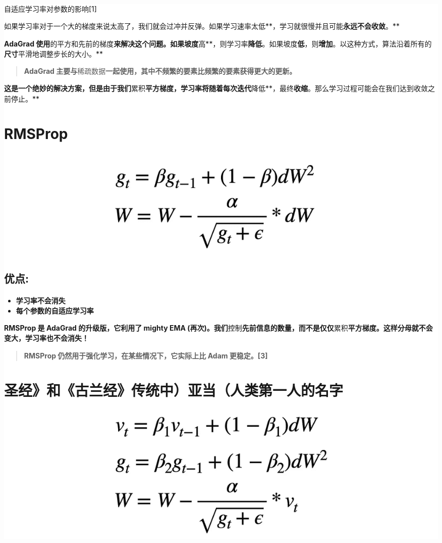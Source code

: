自适应学习率对参数的影响[1]

如果学习率对于一个大的梯度来说太高了，我们就会过冲并反弹。如果学习速率太低**，学习就很慢并且可能**永远不会收敛**。**

**AdaGrad 使用**的平方和先前的梯度**来解决这个问题。如果坡度**高**，则学习率**降低**。如果坡度**低**，则**增加**。以这种方式，算法沿着所有的**尺寸**平滑地调整步长的大小。**

> **AdaGrad 主要与**稀疏数据**一起使用，其中不频繁的要素比频繁的要素获得更大的更新。**

**这是一个绝妙的解决方案，但是由于我们**累积**平方梯度，学习率将随着每次迭代**降低**，最终**收缩**。那么学习过程可能会在我们达到收敛之前停止。**

# ****RMSProp****

**![](img/d9240ca3bcaeea472e6759672fbe63f4.png)**

## ****优点:****

*   **学习率不会消失**
*   **每个参数的自适应学习率**

**RMSProp 是 AdaGrad 的升级版，它利用了 mighty **EMA** (再次)。我们**控制**先前信息的数量，而不是仅仅**累积**平方梯度。这样分母就不会变大，学习率也不会消失！**

> **RMSProp 仍然用于强化学习，在某些情况下，它实际上比 Adam 更稳定。[3]**

# **圣经》和《古兰经》传统中）亚当（人类第一人的名字**

**![](img/8a02e50f0be5c66ea0ef5401c69a7593.png)**
